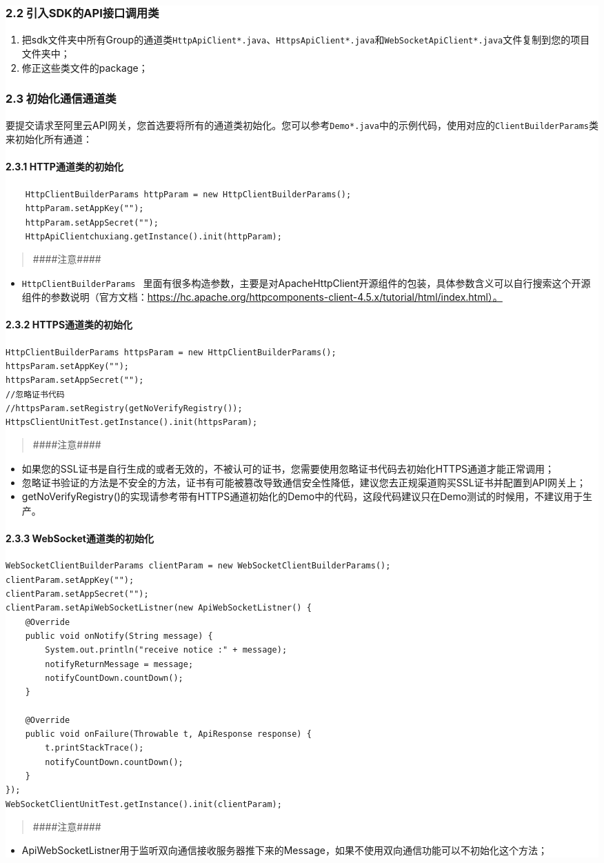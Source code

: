 
### 2.2 引入SDK的API接口调用类

1. 把sdk文件夹中所有Group的通道类`HttpApiClient*.java`、`HttpsApiClient*.java`和`WebSocketApiClient*.java`文件复制到您的项目文件夹中；
2. 修正这些类文件的package；


### 2.3 初始化通信通道类
要提交请求至阿里云API网关，您首选要将所有的通道类初始化。您可以参考`Demo*.java`中的示例代码，使用对应的`ClientBuilderParams`类来初始化所有通道：

#### 2.3.1 HTTP通道类的初始化

```
    HttpClientBuilderParams httpParam = new HttpClientBuilderParams();
    httpParam.setAppKey("");
    httpParam.setAppSecret("");
    HttpApiClientchuxiang.getInstance().init(httpParam);
```

> ####注意####
- `HttpClientBuilderParams ` 里面有很多构造参数，主要是对ApacheHttpClient开源组件的包装，具体参数含义可以自行搜索这个开源组件的参数说明（官方文档：https://hc.apache.org/httpcomponents-client-4.5.x/tutorial/html/index.html）。

#### 2.3.2 HTTPS通道类的初始化
````
HttpClientBuilderParams httpsParam = new HttpClientBuilderParams();
httpsParam.setAppKey("");
httpsParam.setAppSecret("");
//忽略证书代码
//httpsParam.setRegistry(getNoVerifyRegistry());
HttpsClientUnitTest.getInstance().init(httpsParam);
````
> ####注意####
- 如果您的SSL证书是自行生成的或者无效的，不被认可的证书，您需要使用忽略证书代码去初始化HTTPS通道才能正常调用；
- 忽略证书验证的方法是不安全的方法，证书有可能被篡改导致通信安全性降低，建议您去正规渠道购买SSL证书并配置到API网关上；
- getNoVerifyRegistry()的实现请参考带有HTTPS通道初始化的Demo中的代码，这段代码建议只在Demo测试的时候用，不建议用于生产。

#### 2.3.3 WebSocket通道类的初始化
````
WebSocketClientBuilderParams clientParam = new WebSocketClientBuilderParams();
clientParam.setAppKey("");
clientParam.setAppSecret("");
clientParam.setApiWebSocketListner(new ApiWebSocketListner() {
	@Override
	public void onNotify(String message) {
		System.out.println("receive notice :" + message);
		notifyReturnMessage = message;
		notifyCountDown.countDown();
	}
	
	@Override
	public void onFailure(Throwable t, ApiResponse response) {
		t.printStackTrace();
		notifyCountDown.countDown();
	}
});
WebSocketClientUnitTest.getInstance().init(clientParam);
````
> ####注意####
- ApiWebSocketListner用于监听双向通信接收服务器推下来的Message，如果不使用双向通信功能可以不初始化这个方法；
